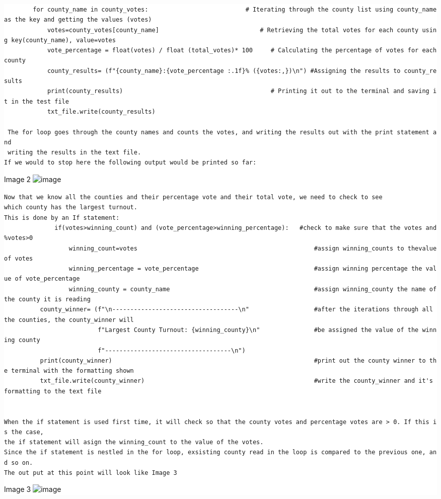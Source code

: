             for county_name in county_votes:                           # Iterating through the county list using county_name as the key and getting the values (votes)
                votes=county_votes[county_name]                            # Retrieving the total votes for each county using key(county_name), value=votes
                vote_percentage = float(votes) / float (total_votes)* 100     # Calculating the percentage of votes for each county
                county_results= (f"{county_name}:{vote_percentage :.1f}% ({votes:,})\n") #Assigning the results to county_results
                print(county_results)                                         # Printing it out to the terminal and saving it in the test file
                txt_file.write(county_results)
     
     The for loop goes through the county names and counts the votes, and writing the results out with the print statement and 
     writing the results in the text file.
    If we would to stop here the following output would be printed so far:
    
   Image 2
 ![image](https://user-images.githubusercontent.com/85843030/125515447-b846e2e0-2710-4cd6-8fc5-2ff2abdc57a4.png)
 

    
    Now that we know all the counties and their percentage vote and their total vote, we need to check to see
    which county has the largest turnout.
    This is done by an If statement:
                  if(votes>winning_count) and (vote_percentage>winning_percentage):   #check to make sure that the votes and %votes>0
                      winning_count=votes                                                 #assign winning_counts to thevalue of votes
                      winning_percentage = vote_percentage                                #assign winning percentage the value of vote_percentage
                      winning_county = county_name                                        #assign winning_county the name of the county it is reading
              county_winner= (f"\n-----------------------------------\n"                  #after the iterations through all the counties, the county_winner will
                              f"Largest County Turnout: {winning_county}\n"               #be assigned the value of the winning county
                              f"-----------------------------------\n")
              print(county_winner)                                                        #print out the county winner to the terminal with the formatting shown
              txt_file.write(county_winner)                                               #write the county_winner and it's formatting to the text file
    
    
    When the if statement is used first time, it will check so that the county votes and percentage votes are > 0. If this is the case,
    the if statement will asign the winning_count to the value of the votes.
    Since the if statement is nestled in the for loop, exsisting county read in the loop is compared to the previous one, and so on. 
    The out put at this point will look like Image 3
    
   Image 3 
  ![image](https://user-images.githubusercontent.com/85843030/125627638-7b7c1074-a44b-4954-aab6-6d3ce7404695.png)
